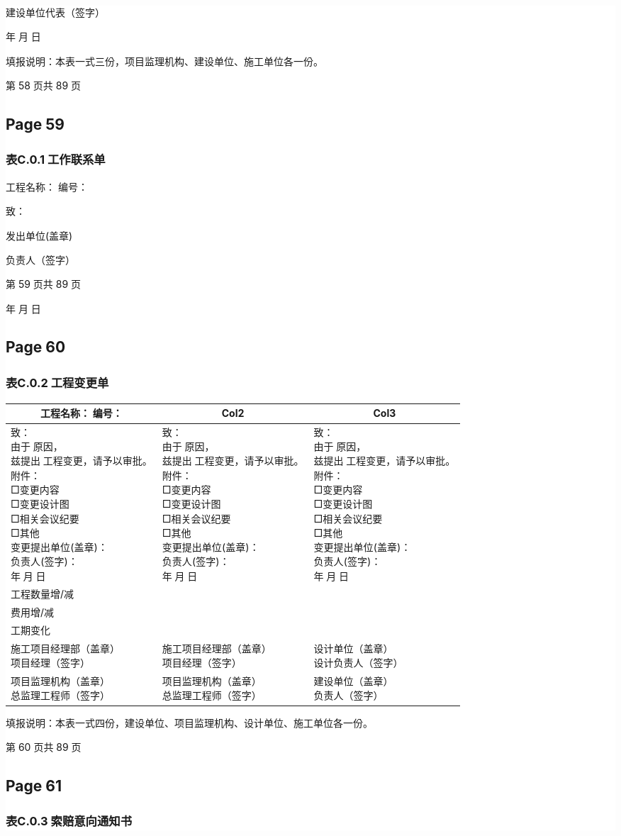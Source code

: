 建设单位代表（签字）

年 月 日

填报说明：本表一式三份，项目监理机构、建设单位、施工单位各一份。

第 58 页共 89 页



## Page 59

### 表C.0.1 工作联系单

工程名称： 编号：

致：

发出单位(盖章)

负责人（签字）

第 59 页共 89 页


年 月 日



## Page 60

### 表C.0.2 工程变更单



|工程名称： 编号：|Col2|Col3|
|---|---|---|
|致：<br>由于 原因，<br>兹提出 工程变更，请予以审批。<br>附件：<br>□变更内容<br>□变更设计图<br>□相关会议纪要<br>□其他<br>变更提出单位(盖章)：<br>负责人(签字)：<br>年 月 日|致：<br>由于 原因，<br>兹提出 工程变更，请予以审批。<br>附件：<br>□变更内容<br>□变更设计图<br>□相关会议纪要<br>□其他<br>变更提出单位(盖章)：<br>负责人(签字)：<br>年 月 日|致：<br>由于 原因，<br>兹提出 工程变更，请予以审批。<br>附件：<br>□变更内容<br>□变更设计图<br>□相关会议纪要<br>□其他<br>变更提出单位(盖章)：<br>负责人(签字)：<br>年 月 日|
|工程数量增/减|||
|费用增/减|||
|工期变化|||
|施工项目经理部（盖章）<br>项目经理（签字）|施工项目经理部（盖章）<br>项目经理（签字）|设计单位（盖章）<br>设计负责人（签字）|
|项目监理机构（盖章）<br>总监理工程师（签字）|项目监理机构（盖章）<br>总监理工程师（签字）|建设单位（盖章）<br>负责人（签字）|


填报说明：本表一式四份，建设单位、项目监理机构、设计单位、施工单位各一份。

第 60 页共 89 页



## Page 61

### 表C.0.3 索赔意向通知书
